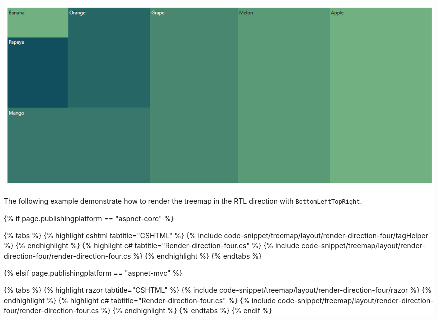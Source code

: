 ![TreeMap custom rendering direction](images/Layout/BottomRightTopLeft.png)

The following example demonstrate how to render the treemap in the RTL direction with `BottomLeftTopRight`.

{% if page.publishingplatform == "aspnet-core" %}

{% tabs %}
{% highlight cshtml tabtitle="CSHTML" %}
{% include code-snippet/treemap/layout/render-direction-four/tagHelper %}
{% endhighlight %}
{% highlight c# tabtitle="Render-direction-four.cs" %}
{% include code-snippet/treemap/layout/render-direction-four/render-direction-four.cs %}
{% endhighlight %}
{% endtabs %}

{% elsif page.publishingplatform == "aspnet-mvc" %}

{% tabs %}
{% highlight razor tabtitle="CSHTML" %}
{% include code-snippet/treemap/layout/render-direction-four/razor %}
{% endhighlight %}
{% highlight c# tabtitle="Render-direction-four.cs" %}
{% include code-snippet/treemap/layout/render-direction-four/render-direction-four.cs %}
{% endhighlight %}
{% endtabs %}
{% endif %}


